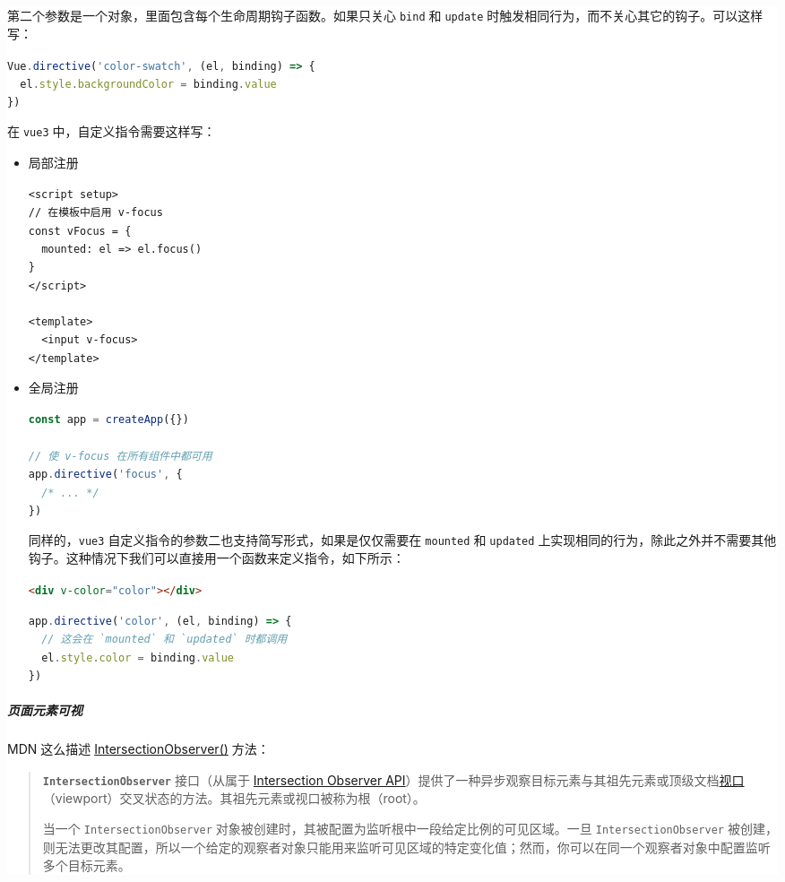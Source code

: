   第二个参数是一个对象，里面包含每个生命周期钩子函数。如果只关心 `bind` 和 `update` 时触发相同行为，而不关心其它的钩子。可以这样写：

  ```js
  Vue.directive('color-swatch', (el, binding) => {
    el.style.backgroundColor = binding.value
  })
  ```

在 `vue3` 中，自定义指令需要这样写：

- 局部注册

  ```vue
  <script setup>
  // 在模板中启用 v-focus
  const vFocus = {
    mounted: el => el.focus()
  }
  </script>
  
  <template>
    <input v-focus>
  </template>
  ```

- 全局注册

  ```js
  const app = createApp({})
  
  // 使 v-focus 在所有组件中都可用
  app.directive('focus', {
    /* ... */
  })
  ```

  同样的，`vue3` 自定义指令的参数二也支持简写形式，如果是仅仅需要在 `mounted` 和 `updated` 上实现相同的行为，除此之外并不需要其他钩子。这种情况下我们可以直接用一个函数来定义指令，如下所示：

  ```html
  <div v-color="color"></div>
  ```

  ```js
  app.directive('color', (el, binding) => {
    // 这会在 `mounted` 和 `updated` 时都调用
    el.style.color = binding.value
  })
  ```

##### 页面元素可视

MDN 这么描述 [IntersectionObserver()](https://developer.mozilla.org/zh-CN/docs/Web/API/IntersectionObserver) 方法：

> **`IntersectionObserver`** 接口（从属于 [Intersection Observer API](https://developer.mozilla.org/zh-CN/docs/Web/API/Intersection_Observer_API)）提供了一种异步观察目标元素与其祖先元素或顶级文档[视口](https://developer.mozilla.org/zh-CN/docs/Glossary/Viewport)（viewport）交叉状态的方法。其祖先元素或视口被称为根（root）。
>
> 当一个 `IntersectionObserver` 对象被创建时，其被配置为监听根中一段给定比例的可见区域。一旦 `IntersectionObserver` 被创建，则无法更改其配置，所以一个给定的观察者对象只能用来监听可见区域的特定变化值；然而，你可以在同一个观察者对象中配置监听多个目标元素。
